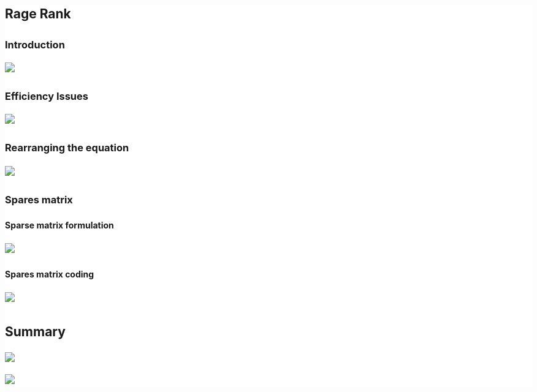 




## Rage Rank

### Introduction

![](https://cdn.jsdelivr.net/gh/M1styDay/image_hosting@master/hugo_images/20210323144450.png)


### Efficiency Issues

![](https://cdn.jsdelivr.net/gh/M1styDay/image_hosting@master/hugo_images/20210323145112.png)

### Rearranging the equation

![](https://cdn.jsdelivr.net/gh/M1styDay/image_hosting@master/hugo_images/20210323145156.png)

### Spares matrix

#### Sparse matrix formulation

![](https://cdn.jsdelivr.net/gh/M1styDay/image_hosting@master/hugo_images/20210323145349.png)

#### Spares matrix coding

![](https://cdn.jsdelivr.net/gh/M1styDay/image_hosting@master/hugo_images/20210323145417.png)



## Summary

![](https://cdn.jsdelivr.net/gh/M1styDay/image_hosting@master/hugo_images/20210323145450.png)

![](https://cdn.jsdelivr.net/gh/M1styDay/image_hosting@master/hugo_images/20210323231327.png)



